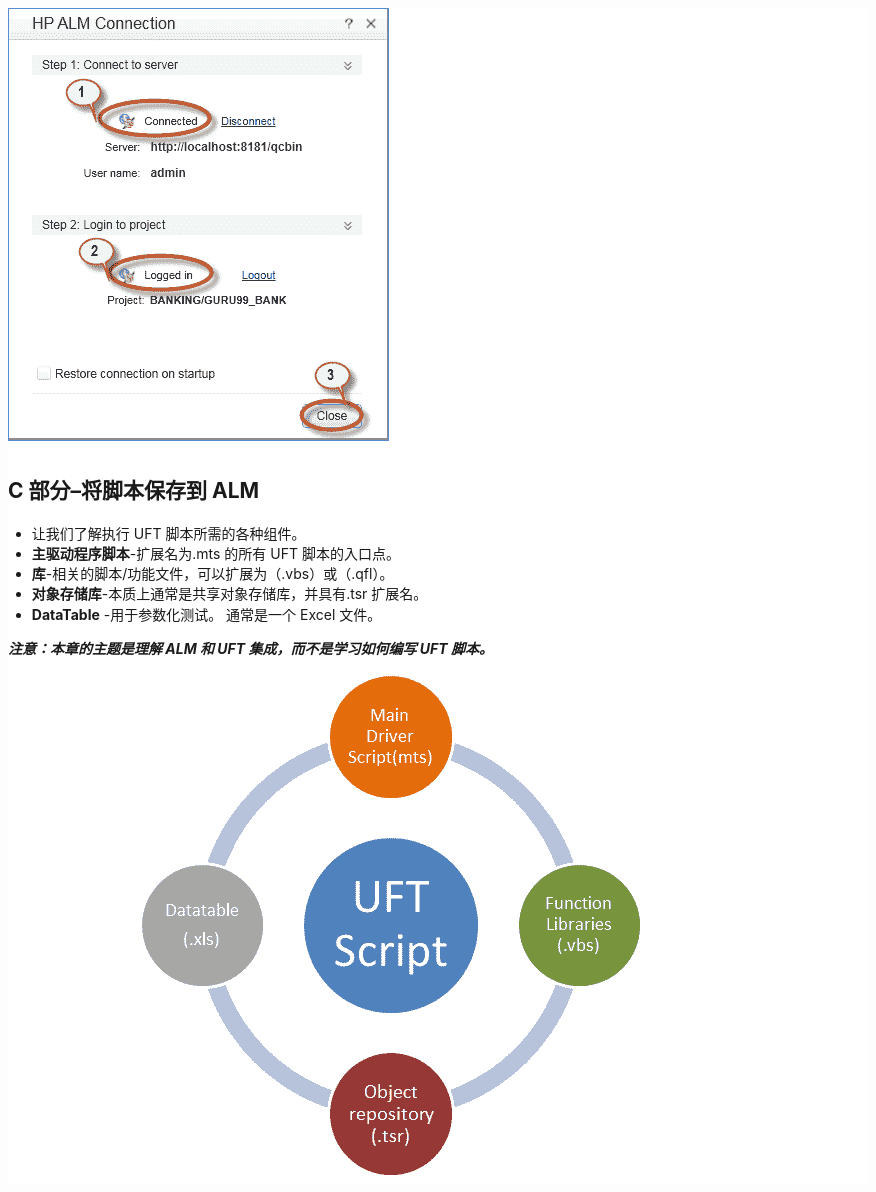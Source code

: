 ![How to integrate UFT(QTP) with  ALM (Quality Center)](img/bc290c42ee1599fd648d78d75f95643c.png "How to integrate UFT(QTP) with  ALM (Quality Center)")

## C 部分–将脚本保存到 ALM

*   让我们了解执行 UFT 脚本所需的各种组件。
*   **主驱动程序脚本**-扩展名为.mts 的所有 UFT 脚本的入口点。
*   **库**-相关的脚本/功能文件，可以扩展为（.vbs）或（.qfl）。
*   **对象存储库**-本质上通常是共享对象存储库，并具有.tsr 扩展名。
*   **DataTable** -用于参数化测试。 通常是一个 Excel 文件。

***注意：本章的主题是理解 ALM 和 UFT 集成，而不是学习如何编写 UFT 脚本。***

![How to integrate UFT(QTP) with  ALM (Quality Center)](img/2295d5f86de47220d023a013482663c8.png "How to integrate UFT(QTP) with  ALM (Quality Center)")
